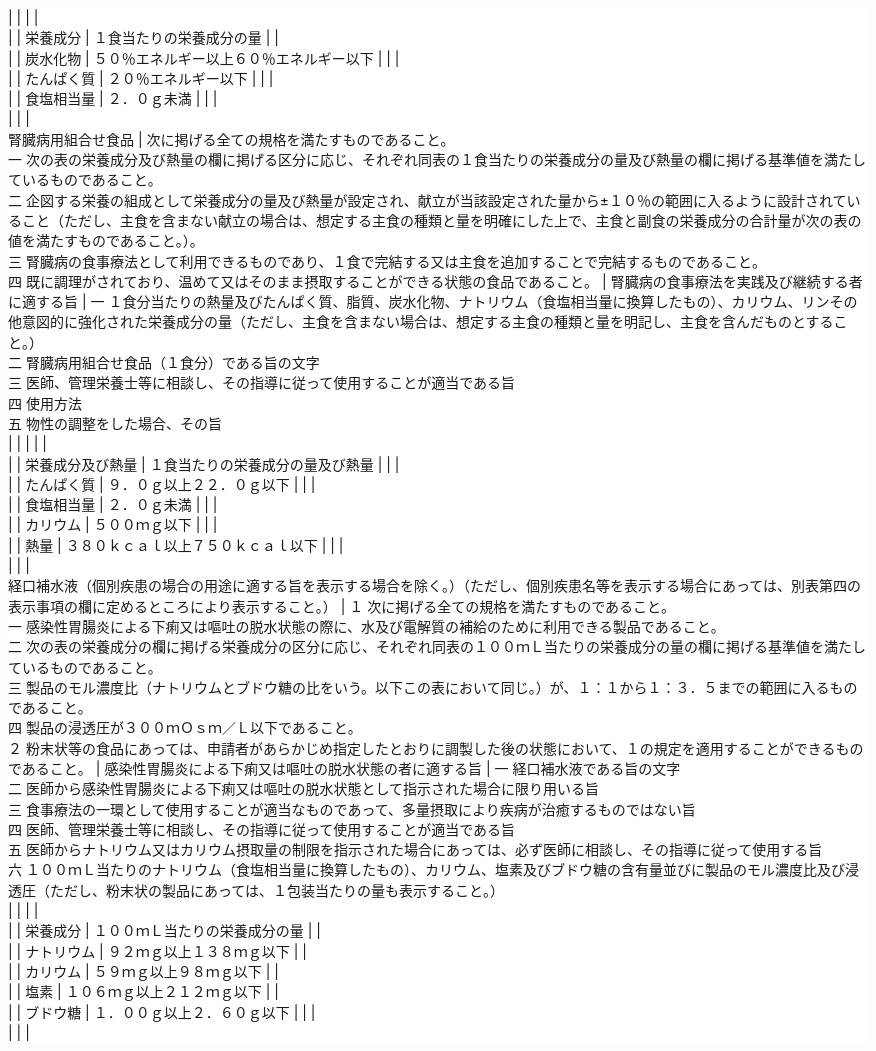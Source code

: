 |  |  |  |   
|  | 栄養成分 | １食当たりの栄養成分の量 |  |   
|  | 炭水化物 | ５０％エネルギー以上６０％エネルギー以下 |  |  |   
|  | たんぱく質 | ２０％エネルギー以下 |  |  |   
|  | 食塩相当量 | ２．０ｇ未満 |  |  |   
|  |  |   
腎臓病用組合せ食品 |  次に掲げる全ての規格を満たすものであること。  
一 次の表の栄養成分及び熱量の欄に掲げる区分に応じ、それぞれ同表の１食当たりの栄養成分の量及び熱量の欄に掲げる基準値を満たしているものであること。  
二 企図する栄養の組成として栄養成分の量及び熱量が設定され、献立が当該設定された量から±１０％の範囲に入るように設計されていること（ただし、主食を含まない献立の場合は、想定する主食の種類と量を明確にした上で、主食と副食の栄養成分の合計量が次の表の値を満たすものであること。）。  
三 腎臓病の食事療法として利用できるものであり、１食で完結する又は主食を追加することで完結するものであること。  
四 既に調理がされており、温めて又はそのまま摂取することができる状態の食品であること。 | 腎臓病の食事療法を実践及び継続する者に適する旨 |  一 １食分当たりの熱量及びたんぱく質、脂質、炭水化物、ナトリウム（食塩相当量に換算したもの）、カリウム、リンその他意図的に強化された栄養成分の量（ただし、主食を含まない場合は、想定する主食の種類と量を明記し、主食を含んだものとすること。）  
二 腎臓病用組合せ食品（１食分）である旨の文字  
三 医師、管理栄養士等に相談し、その指導に従って使用することが適当である旨  
四 使用方法  
五 物性の調整をした場合、その旨  
|  |  |  |  |   
|  | 栄養成分及び熱量 | １食当たりの栄養成分の量及び熱量 |  |  |   
|  | たんぱく質 | ９．０ｇ以上２２．０ｇ以下 |  |  |   
|  | 食塩相当量 | ２．０ｇ未満 |  |  |   
|  | カリウム | ５００ｍｇ以下 |  |  |   
|  | 熱量 | ３８０ｋｃａｌ以上７５０ｋｃａｌ以下 |  |  |   
|  |  |   
経口補水液（個別疾患の場合の用途に適する旨を表示する場合を除く。）（ただし、個別疾患名等を表示する場合にあっては、別表第四の表示事項の欄に定めるところにより表示すること。） |  １ 次に掲げる全ての規格を満たすものであること。  
一 感染性胃腸炎による下痢又は嘔吐の脱水状態の際に、水及び電解質の補給のために利用できる製品であること。  
二 次の表の栄養成分の欄に掲げる栄養成分の区分に応じ、それぞれ同表の１００ｍＬ当たりの栄養成分の量の欄に掲げる基準値を満たしているものであること。  
三 製品のモル濃度比（ナトリウムとブドウ糖の比をいう。以下この表において同じ。）が、１：１から１：３．５までの範囲に入るものであること。  
四 製品の浸透圧が３００ｍＯｓｍ／Ｌ以下であること。  
２ 粉末状等の食品にあっては、申請者があらかじめ指定したとおりに調製した後の状態において、１の規定を適用することができるものであること。 | 感染性胃腸炎による下痢又は嘔吐の脱水状態の者に適する旨 |  一 経口補水液である旨の文字  
二 医師から感染性胃腸炎による下痢又は嘔吐の脱水状態として指示された場合に限り用いる旨  
三 食事療法の一環として使用することが適当なものであって、多量摂取により疾病が治癒するものではない旨  
四 医師、管理栄養士等に相談し、その指導に従って使用することが適当である旨  
五 医師からナトリウム又はカリウム摂取量の制限を指示された場合にあっては、必ず医師に相談し、その指導に従って使用する旨  
六 １００ｍＬ当たりのナトリウム（食塩相当量に換算したもの）、カリウム、塩素及びブドウ糖の含有量並びに製品のモル濃度比及び浸透圧（ただし、粉末状の製品にあっては、１包装当たりの量も表示すること。）  
|  |  |  |   
|  | 栄養成分 | １００ｍＬ当たりの栄養成分の量 |  |   
|  | ナトリウム | ９２ｍｇ以上１３８ｍｇ以下 |  |   
|  | カリウム | ５９ｍｇ以上９８ｍｇ以下 |  |   
|  | 塩素 | １０６ｍｇ以上２１２ｍｇ以下 |  |   
|  | ブドウ糖 | １．００ｇ以上２．６０ｇ以下 |  |  |   
|  |  |   
  